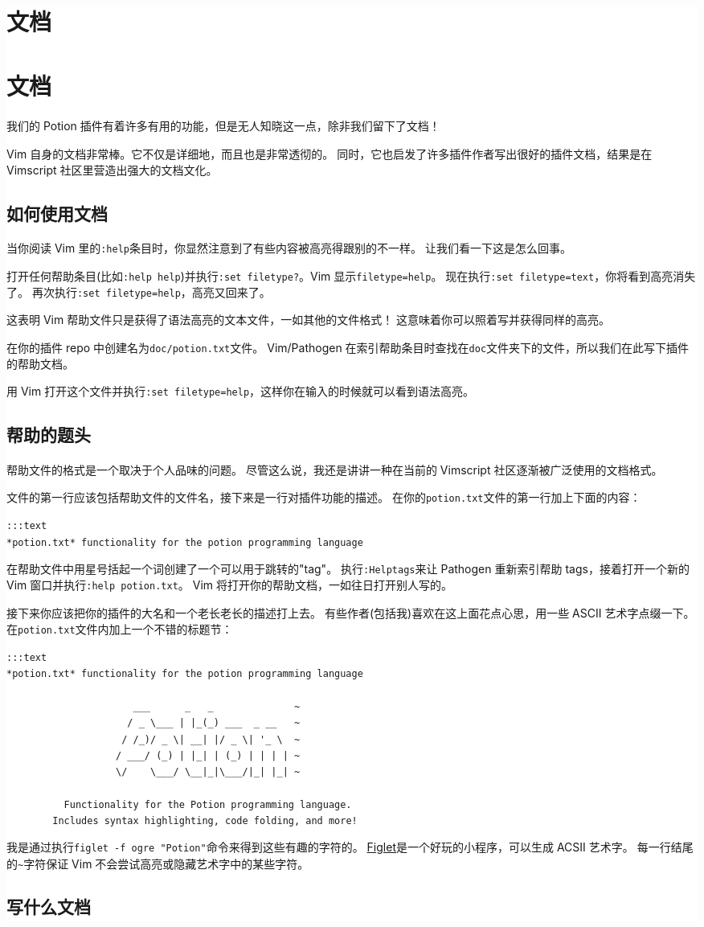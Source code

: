 # 文档

# 文档

我们的 Potion 插件有着许多有用的功能，但是无人知晓这一点，除非我们留下了文档！

Vim 自身的文档非常棒。它不仅是详细地，而且也是非常透彻的。 同时，它也启发了许多插件作者写出很好的插件文档，结果是在 Vimscript 社区里营造出强大的文档文化。

## 如何使用文档

当你阅读 Vim 里的`:help`条目时，你显然注意到了有些内容被高亮得跟别的不一样。 让我们看一下这是怎么回事。

打开任何帮助条目(比如`:help help`)并执行`:set filetype?`。Vim 显示`filetype=help`。 现在执行`:set filetype=text`，你将看到高亮消失了。 再次执行`:set filetype=help`，高亮又回来了。

这表明 Vim 帮助文件只是获得了语法高亮的文本文件，一如其他的文件格式！ 这意味着你可以照着写并获得同样的高亮。

在你的插件 repo 中创建名为`doc/potion.txt`文件。 Vim/Pathogen 在索引帮助条目时查找在`doc`文件夹下的文件，所以我们在此写下插件的帮助文档。

用 Vim 打开这个文件并执行`:set filetype=help`，这样你在输入的时候就可以看到语法高亮。

## 帮助的题头

帮助文件的格式是一个取决于个人品味的问题。 尽管这么说，我还是讲讲一种在当前的 Vimscript 社区逐渐被广泛使用的文档格式。

文件的第一行应该包括帮助文件的文件名，接下来是一行对插件功能的描述。 在你的`potion.txt`文件的第一行加上下面的内容：

```
:::text
*potion.txt* functionality for the potion programming language 
```

在帮助文件中用星号括起一个词创建了一个可以用于跳转的"tag"。 执行`:Helptags`来让 Pathogen 重新索引帮助 tags，接着打开一个新的 Vim 窗口并执行`:help potion.txt`。 Vim 将打开你的帮助文档，一如往日打开别人写的。

接下来你应该把你的插件的大名和一个老长老长的描述打上去。 有些作者(包括我)喜欢在这上面花点心思，用一些 ASCII 艺术字点缀一下。 在`potion.txt`文件内加上一个不错的标题节：

```
:::text
*potion.txt* functionality for the potion programming language

                      ___      _   _              ~
                     / _ \___ | |_(_) ___  _ __   ~
                    / /_)/ _ \| __| |/ _ \| '_ \  ~
                   / ___/ (_) | |_| | (_) | | | | ~
                   \/    \___/ \__|_|\___/|_| |_| ~

          Functionality for the Potion programming language.
        Includes syntax highlighting, code folding, and more! 
```

我是通过执行`figlet -f ogre "Potion"`命令来得到这些有趣的字符的。 [Figlet](http://www.figlet.org/)是一个好玩的小程序，可以生成 ACSII 艺术字。 每一行结尾的`~`字符保证 Vim 不会尝试高亮或隐藏艺术字中的某些字符。

## 写什么文档
